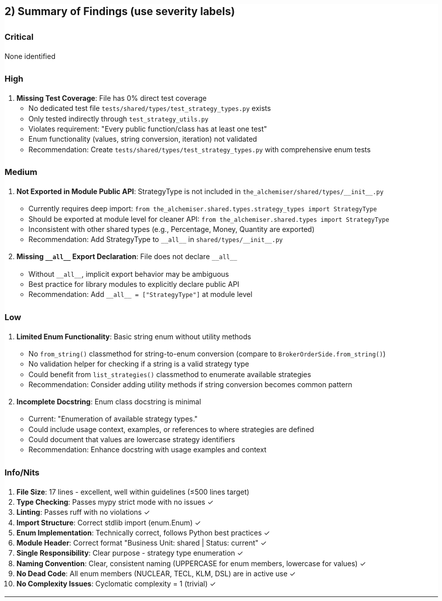 
## 2) Summary of Findings (use severity labels)

### Critical
None identified

### High
1. **Missing Test Coverage**: File has 0% direct test coverage
   - No dedicated test file `tests/shared/types/test_strategy_types.py` exists
   - Only tested indirectly through `test_strategy_utils.py`
   - Violates requirement: "Every public function/class has at least one test"
   - Enum functionality (values, string conversion, iteration) not validated
   - Recommendation: Create `tests/shared/types/test_strategy_types.py` with comprehensive enum tests

### Medium
1. **Not Exported in Module Public API**: StrategyType is not included in `the_alchemiser/shared/types/__init__.py`
   - Currently requires deep import: `from the_alchemiser.shared.types.strategy_types import StrategyType`
   - Should be exported at module level for cleaner API: `from the_alchemiser.shared.types import StrategyType`
   - Inconsistent with other shared types (e.g., Percentage, Money, Quantity are exported)
   - Recommendation: Add StrategyType to `__all__` in `shared/types/__init__.py`

2. **Missing `__all__` Export Declaration**: File does not declare `__all__`
   - Without `__all__`, implicit export behavior may be ambiguous
   - Best practice for library modules to explicitly declare public API
   - Recommendation: Add `__all__ = ["StrategyType"]` at module level

### Low
1. **Limited Enum Functionality**: Basic string enum without utility methods
   - No `from_string()` classmethod for string-to-enum conversion (compare to `BrokerOrderSide.from_string()`)
   - No validation helper for checking if a string is a valid strategy type
   - Could benefit from `list_strategies()` classmethod to enumerate available strategies
   - Recommendation: Consider adding utility methods if string conversion becomes common pattern

2. **Incomplete Docstring**: Enum class docstring is minimal
   - Current: "Enumeration of available strategy types."
   - Could include usage context, examples, or references to where strategies are defined
   - Could document that values are lowercase strategy identifiers
   - Recommendation: Enhance docstring with usage examples and context

### Info/Nits
1. **File Size**: 17 lines - excellent, well within guidelines (≤500 lines target)
2. **Type Checking**: Passes mypy strict mode with no issues ✓
3. **Linting**: Passes ruff with no violations ✓
4. **Import Structure**: Correct stdlib import (enum.Enum) ✓
5. **Enum Implementation**: Technically correct, follows Python best practices ✓
6. **Module Header**: Correct format "Business Unit: shared | Status: current" ✓
7. **Single Responsibility**: Clear purpose - strategy type enumeration ✓
8. **Naming Convention**: Clear, consistent naming (UPPERCASE for enum members, lowercase for values) ✓
9. **No Dead Code**: All enum members (NUCLEAR, TECL, KLM, DSL) are in active use ✓
10. **No Complexity Issues**: Cyclomatic complexity = 1 (trivial) ✓

---